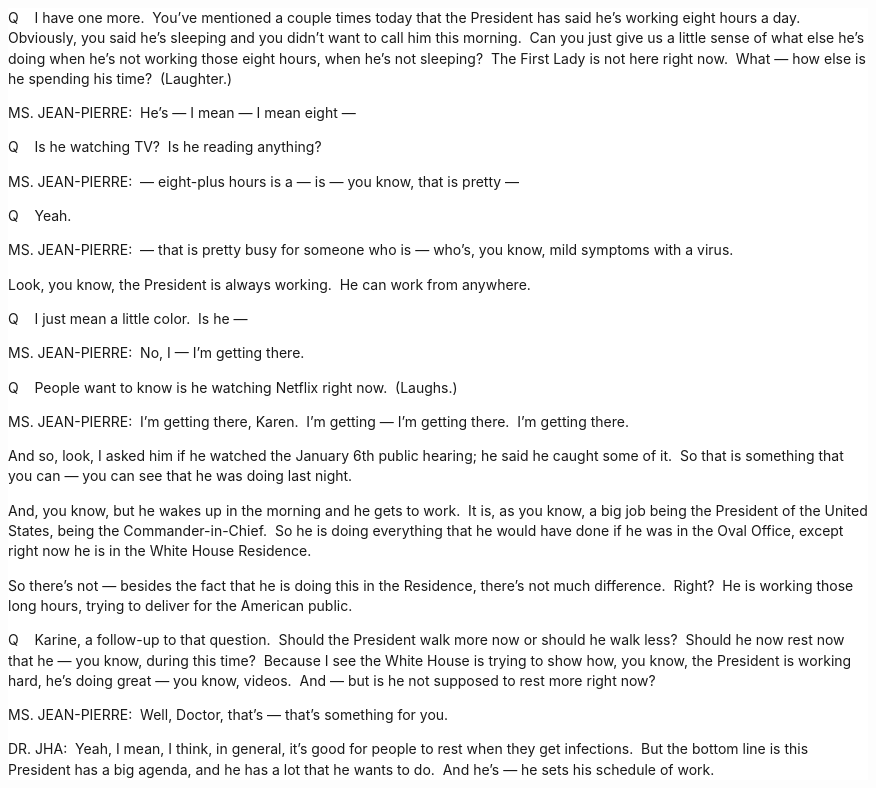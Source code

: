 Q    I have one more.  You’ve mentioned a couple times today that the
President has said he’s working eight hours a day.  Obviously, you said
he’s sleeping and you didn’t want to call him this morning.  Can you
just give us a little sense of what else he’s doing when he’s not
working those eight hours, when he’s not sleeping?  The First Lady is
not here right now.  What — how else is he spending his time? 
(Laughter.)

MS. JEAN-PIERRE:  He’s — I mean — I mean eight —

Q    Is he watching TV?  Is he reading anything?

MS. JEAN-PIERRE:  — eight-plus hours is a — is — you know, that is
pretty —

Q    Yeah.

MS. JEAN-PIERRE:  — that is pretty busy for someone who is — who’s, you
know, mild symptoms with a virus. 

Look, you know, the President is always working.  He can work from
anywhere.

Q    I just mean a little color.  Is he —

MS. JEAN-PIERRE:  No, I — I’m getting there. 

Q    People want to know is he watching Netflix right now.  (Laughs.)

MS. JEAN-PIERRE:  I’m getting there, Karen.  I’m getting — I’m getting
there.  I’m getting there. 

And so, look, I asked him if he watched the January 6th public hearing;
he said he caught some of it.  So that is something that you can — you
can see that he was doing last night. 

And, you know, but he wakes up in the morning and he gets to work.  It
is, as you know, a big job being the President of the United States,
being the Commander-in-Chief.  So he is doing everything that he would
have done if he was in the Oval Office, except right now he is in the
White House Residence. 

So there’s not — besides the fact that he is doing this in the
Residence, there’s not much difference.  Right?  He is working those
long hours, trying to deliver for the American public.

Q    Karine, a follow-up to that question.  Should the President walk
more now or should he walk less?  Should he now rest now that he — you
know, during this time?  Because I see the White House is trying to show
how, you know, the President is working hard, he’s doing great — you
know, videos.  And — but is he not supposed to rest more right now?

MS. JEAN-PIERRE:  Well, Doctor, that’s — that’s something for you. 

DR. JHA:  Yeah, I mean, I think, in general, it’s good for people to
rest when they get infections.  But the bottom line is this President
has a big agenda, and he has a lot that he wants to do.  And he’s — he
sets his schedule of work. 
